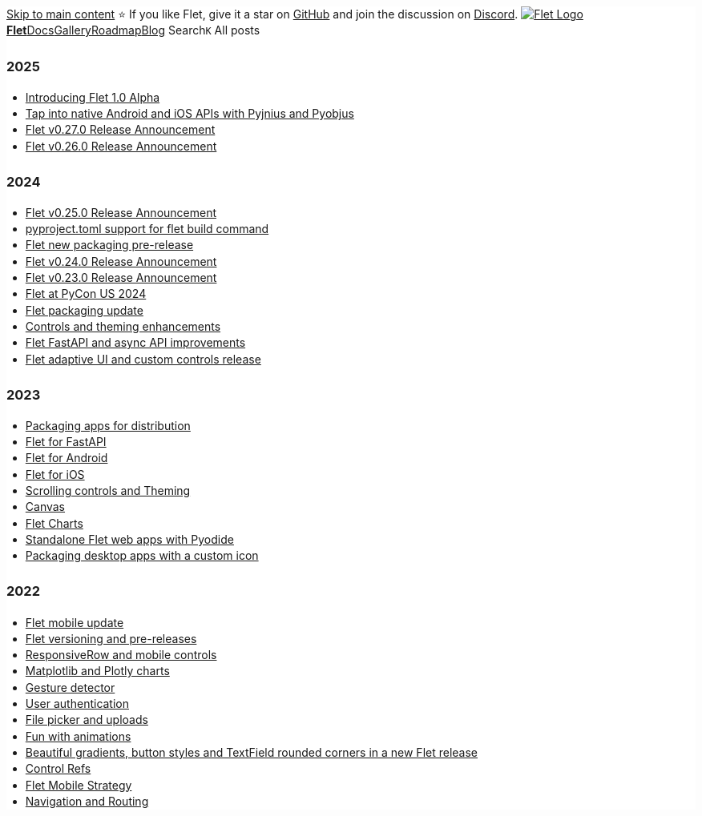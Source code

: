 [Skip to main content](https://flet.dev/blog/flet-v-0-27-release-announcement/#__docusaurus_skipToContent_fallback)
⭐️ If you like Flet, give it a star on [GitHub](https://github.com/flet-dev/flet) and join the discussion on [Discord](https://discord.gg/dzWXP8SHG8).
[![Flet Logo](https://flet.dev/img/logo.svg)**Flet**](https://flet.dev/)[Docs](https://flet.dev/docs/)[Gallery](https://flet.dev/gallery)[Roadmap](https://flet.dev/roadmap)[Blog](https://flet.dev/blog)
[](https://github.com/flet-dev/flet)
Search`K`
All posts
### 2025
  * [Introducing Flet 1.0 Alpha](https://flet.dev/blog/introducing-flet-1-0-alpha)
  * [Tap into native Android and iOS APIs with Pyjnius and Pyobjus](https://flet.dev/blog/tap-into-native-android-and-ios-apis-with-Pyjnius-and-pyobjus)
  * [Flet v0.27.0 Release Announcement](https://flet.dev/blog/flet-v-0-27-release-announcement)
  * [Flet v0.26.0 Release Announcement](https://flet.dev/blog/flet-v-0-26-release-announcement)


### 2024
  * [Flet v0.25.0 Release Announcement](https://flet.dev/blog/flet-v-0-25-release-announcement)
  * [pyproject.toml support for flet build command](https://flet.dev/blog/pyproject-toml-support-for-flet-build-command)
  * [Flet new packaging pre-release](https://flet.dev/blog/flet-new-packaging-pre-release)
  * [Flet v0.24.0 Release Announcement](https://flet.dev/blog/flet-v-0-24-release-announcement)
  * [Flet v0.23.0 Release Announcement](https://flet.dev/blog/flet-v-0-23-release-announcement)
  * [Flet at PyCon US 2024](https://flet.dev/blog/flet-at-pycon-us-2024)
  * [Flet packaging update](https://flet.dev/blog/flet-packaging-update)
  * [Controls and theming enhancements](https://flet.dev/blog/controls-and-theming-enhancements)
  * [Flet FastAPI and async API improvements](https://flet.dev/blog/flet-fastapi-and-async-api-improvements)
  * [Flet adaptive UI and custom controls release](https://flet.dev/blog/flet-adaptive-and-custom-controls)


### 2023
  * [Packaging apps for distribution](https://flet.dev/blog/packaging-apps-for-distribution)
  * [Flet for FastAPI](https://flet.dev/blog/flet-for-fastapi)
  * [Flet for Android](https://flet.dev/blog/flet-for-android)
  * [Flet for iOS](https://flet.dev/blog/flet-for-ios)
  * [Scrolling controls and Theming](https://flet.dev/blog/scrolling-controls-and-theming)
  * [Canvas](https://flet.dev/blog/canvas)
  * [Flet Charts](https://flet.dev/blog/flet-charts)
  * [Standalone Flet web apps with Pyodide](https://flet.dev/blog/standalone-flet-web-apps-with-pyodide)
  * [Packaging desktop apps with a custom icon](https://flet.dev/blog/packaging-desktop-apps-with-custom-icon)


### 2022
  * [Flet mobile update](https://flet.dev/blog/flet-mobile-update)
  * [Flet versioning and pre-releases](https://flet.dev/blog/flet-versioning-and-pre-releases)
  * [ResponsiveRow and mobile controls](https://flet.dev/blog/responsive-row-and-mobile-controls)
  * [Matplotlib and Plotly charts](https://flet.dev/blog/matplotlib-and-plotly-charts)
  * [Gesture detector](https://flet.dev/blog/gesture-detector)
  * [User authentication](https://flet.dev/blog/user-authentication)
  * [File picker and uploads](https://flet.dev/blog/file-picker-and-uploads)
  * [Fun with animations](https://flet.dev/blog/fun-with-animations)
  * [Beautiful gradients, button styles and TextField rounded corners in a new Flet release](https://flet.dev/blog/gradients-button-textfield-styles)
  * [Control Refs](https://flet.dev/blog/control-refs)
  * [Flet Mobile Strategy](https://flet.dev/blog/flet-mobile-strategy)
  * [Navigation and Routing](https://flet.dev/blog/navigation-and-routing)